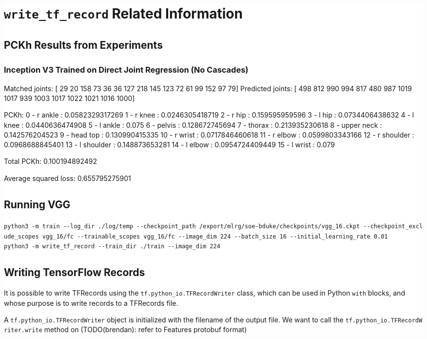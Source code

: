# `write_tf_record` Related Information

## PCKh Results from Experiments

### Inception V3 Trained on Direct Joint Regression (No Cascades)

Matched joints: [ 29  20 158  73  36  36 127 218 145 123  72  61  99 152  97  79]
Predicted joints: [ 498  812  990  994  817  480  987 1019 1017  939 1003 1017 1022 1021 1016
 1000]

PCKh:
0 - r ankle : 0.0582329317269
1 - r knee : 0.0246305418719
2 - r hip : 0.159595959596
3 - l hip : 0.0734406438632
4 - l knee : 0.0440636474908
5 - l ankle : 0.075
6 - pelvis : 0.128672745694
7 - thorax : 0.213935230618
8 - upper neck : 0.142576204523
9 - head top : 0.130990415335
10 - r wrist : 0.0717846460618
11 - r elbow : 0.0599803343166
12 - r shoulder : 0.0968688845401
13 - l shoulder : 0.148873653281
14 - l elbow : 0.0954724409449
15 - l wrist : 0.079

Total PCKh: 0.100194892492

Average squared loss: 0.655795275901

## Running VGG

```
python3 -m train --log_dir ./log/temp --checkpoint_path /export/mlrg/soe-bduke/checkpoints/vgg_16.ckpt --checkpoint_exclude_scopes vgg_16/fc --trainable_scopes vgg_16/fc --image_dim 224 --batch_size 16 --initial_learning_rate 0.01
python3 -m write_tf_record --train_dir ./train --image_dim 224
```

## Writing TensorFlow Records

It is possible to write TFRecords using the `tf.python_io.TFRecordWriter`
class, which can be used in Python `with` blocks, and whose purpose is to write
records to a TFRecords file.

A `tf.python_io.TFRecordWriter` object is initialized with the filename of the
output file. We want to call the `tf.python_io.TFRecordWriter.write` method on
(TODO(brendan): refer to Features protobuf format)
